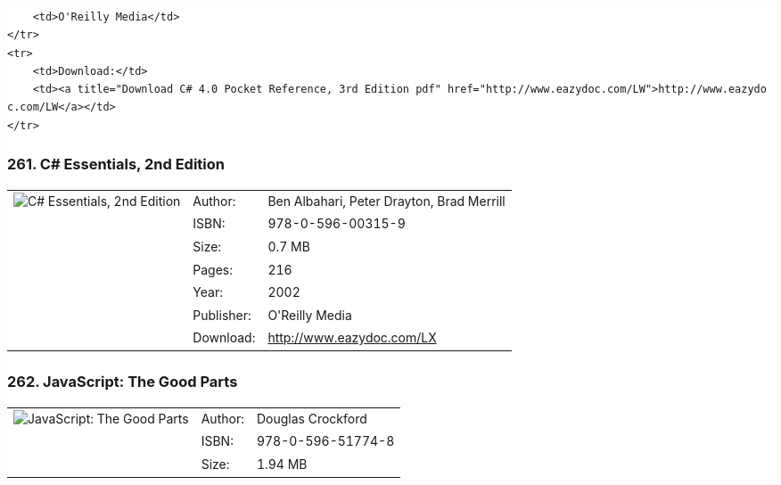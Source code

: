         <td>O'Reilly Media</td>
    </tr>
    <tr>
        <td>Download:</td>
        <td><a title="Download C# 4.0 Pocket Reference, 3rd Edition pdf" href="http://www.eazydoc.com/LW">http://www.eazydoc.com/LW</a></td>
    </tr>
</table>

### 261. C# Essentials, 2nd Edition

<table>
    <tr>
        <td rowspan="7">
            <img alt="C# Essentials, 2nd Edition" src="http://it-ebooks.info/images/ebooks/3/c_essentials_second_edition.jpg">
        </td>
        <td>Author:</td>
        <td>Ben Albahari, Peter Drayton, Brad Merrill</td>
    </tr>
    <tr>
        <td>ISBN:</td>
        <td>978-0-596-00315-9</td>
    </tr>
    <tr>
        <td>Size:</td>
        <td>0.7 MB</td>
    </tr>
    <tr>
        <td>Pages:</td>
        <td>216</td>
    </tr>
    <tr>
        <td>Year:</td>
        <td>2002</td>
    </tr>
    <tr>
        <td>Publisher:</td>
        <td>O'Reilly Media</td>
    </tr>
    <tr>
        <td>Download:</td>
        <td><a title="Download C# Essentials, 2nd Edition pdf" href="http://www.eazydoc.com/LX">http://www.eazydoc.com/LX</a></td>
    </tr>
</table>

### 262. JavaScript: The Good Parts

<table>
    <tr>
        <td rowspan="7">
            <img alt="JavaScript: The Good Parts" src="http://it-ebooks.info/images/ebooks/3/javascript_the_good_parts.jpg">
        </td>
        <td>Author:</td>
        <td>Douglas Crockford</td>
    </tr>
    <tr>
        <td>ISBN:</td>
        <td>978-0-596-51774-8</td>
    </tr>
    <tr>
        <td>Size:</td>
        <td>1.94 MB</td>